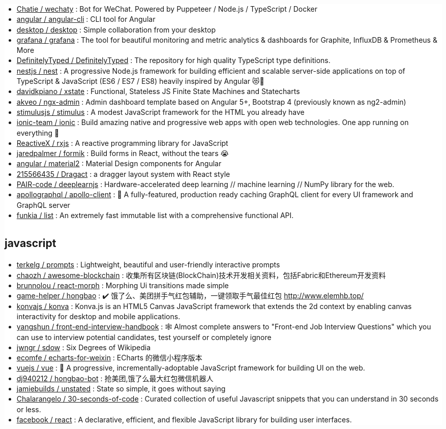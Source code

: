 - [Chatie / wechaty](https://github.com/Chatie/wechaty) : Bot for WeChat. Powered by Puppeteer / Node.js / TypeScript / Docker
- [angular / angular-cli](https://github.com/angular/angular-cli) : CLI tool for Angular
- [desktop / desktop](https://github.com/desktop/desktop) : Simple collaboration from your desktop
- [grafana / grafana](https://github.com/grafana/grafana) : The tool for beautiful monitoring and metric analytics & dashboards for Graphite, InfluxDB & Prometheus & More
- [DefinitelyTyped / DefinitelyTyped](https://github.com/DefinitelyTyped/DefinitelyTyped) : The repository for high quality TypeScript type definitions.
- [nestjs / nest](https://github.com/nestjs/nest) : A progressive Node.js framework for building efficient and scalable server-side applications on top of TypeScript & JavaScript (ES6 / ES7 / ES8) heavily inspired by Angular 😻🚀
- [davidkpiano / xstate](https://github.com/davidkpiano/xstate) : Functional, Stateless JS Finite State Machines and Statecharts
- [akveo / ngx-admin](https://github.com/akveo/ngx-admin) : Admin dashboard template based on Angular 5+, Bootstrap 4 (previously known as ng2-admin)
- [stimulusjs / stimulus](https://github.com/stimulusjs/stimulus) : A modest JavaScript framework for the HTML you already have
- [ionic-team / ionic](https://github.com/ionic-team/ionic) : Build amazing native and progressive web apps with open web technologies. One app running on everything 🎉
- [ReactiveX / rxjs](https://github.com/ReactiveX/rxjs) : A reactive programming library for JavaScript
- [jaredpalmer / formik](https://github.com/jaredpalmer/formik) : Build forms in React, without the tears 😭
- [angular / material2](https://github.com/angular/material2) : Material Design components for Angular
- [215566435 / Dragact](https://github.com/215566435/Dragact) : a dragger layout system with React style
- [PAIR-code / deeplearnjs](https://github.com/PAIR-code/deeplearnjs) : Hardware-accelerated deep learning // machine learning // NumPy library for the web.
- [apollographql / apollo-client](https://github.com/apollographql/apollo-client) : 🚀 A fully-featured, production ready caching GraphQL client for every UI framework and GraphQL server
- [funkia / list](https://github.com/funkia/list) : An extremely fast immutable list with a comprehensive functional API.


## javascript

- [terkelg / prompts](https://github.com/terkelg/prompts) : Lightweight, beautiful and user-friendly interactive prompts
- [chaozh / awesome-blockchain](https://github.com/chaozh/awesome-blockchain) : 收集所有区块链(BlockChain)技术开发相关资料，包括Fabric和Ethereum开发资料
- [brunnolou / react-morph](https://github.com/brunnolou/react-morph) : Morphing Ui transitions made simple
- [game-helper / hongbao](https://github.com/game-helper/hongbao) : ✔️ 饿了么、美团拼手气红包辅助，一键领取手气最佳红包 http://www.elemhb.top/
- [konvajs / konva](https://github.com/konvajs/konva) : Konva.js is an HTML5 Canvas JavaScript framework that extends the 2d context by enabling canvas interactivity for desktop and mobile applications.
- [yangshun / front-end-interview-handbook](https://github.com/yangshun/front-end-interview-handbook) : 🕸 Almost complete answers to "Front-end Job Interview Questions" which you can use to interview potential candidates, test yourself or completely ignore
- [jwngr / sdow](https://github.com/jwngr/sdow) : Six Degrees of Wikipedia
- [ecomfe / echarts-for-weixin](https://github.com/ecomfe/echarts-for-weixin) : ECharts 的微信小程序版本
- [vuejs / vue](https://github.com/vuejs/vue) : 🖖 A progressive, incrementally-adoptable JavaScript framework for building UI on the web.
- [dj940212 / hongbao-bot](https://github.com/dj940212/hongbao-bot) : 抢美团,饿了么最大红包微信机器人
- [jamiebuilds / unstated](https://github.com/jamiebuilds/unstated) : State so simple, it goes without saying
- [Chalarangelo / 30-seconds-of-code](https://github.com/Chalarangelo/30-seconds-of-code) : Curated collection of useful Javascript snippets that you can understand in 30 seconds or less.
- [facebook / react](https://github.com/facebook/react) : A declarative, efficient, and flexible JavaScript library for building user interfaces.